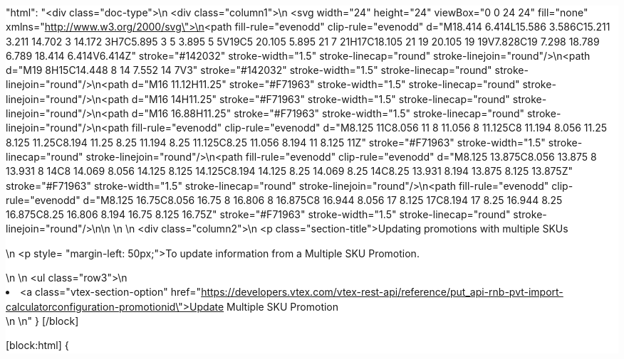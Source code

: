   "html": "<div class=\"doc-type\">\n    <div class=\"column1\">\n        <svg width=\"24\" height=\"24\" viewBox=\"0 0 24 24\" fill=\"none\" xmlns=\"http://www.w3.org/2000/svg\">\n<path fill-rule=\"evenodd\" clip-rule=\"evenodd\" d=\"M18.414 6.414L15.586 3.586C15.211 3.211 14.702 3 14.172 3H7C5.895 3 5 3.895 5 5V19C5 20.105 5.895 21 7 21H17C18.105 21 19 20.105 19 19V7.828C19 7.298 18.789 6.789 18.414 6.414V6.414Z\" stroke=\"#142032\" stroke-width=\"1.5\" stroke-linecap=\"round\" stroke-linejoin=\"round\"/>\n<path d=\"M19 8H15C14.448 8 14 7.552 14 7V3\" stroke=\"#142032\" stroke-width=\"1.5\" stroke-linecap=\"round\" stroke-linejoin=\"round\"/>\n<path d=\"M16 11.12H11.25\" stroke=\"#F71963\" stroke-width=\"1.5\" stroke-linecap=\"round\" stroke-linejoin=\"round\"/>\n<path d=\"M16 14H11.25\" stroke=\"#F71963\" stroke-width=\"1.5\" stroke-linecap=\"round\" stroke-linejoin=\"round\"/>\n<path d=\"M16 16.88H11.25\" stroke=\"#F71963\" stroke-width=\"1.5\" stroke-linecap=\"round\" stroke-linejoin=\"round\"/>\n<path fill-rule=\"evenodd\" clip-rule=\"evenodd\" d=\"M8.125 11C8.056 11 8 11.056 8 11.125C8 11.194 8.056 11.25 8.125 11.25C8.194 11.25 8.25 11.194 8.25 11.125C8.25 11.056 8.194 11 8.125 11Z\" stroke=\"#F71963\" stroke-width=\"1.5\" stroke-linecap=\"round\" stroke-linejoin=\"round\"/>\n<path fill-rule=\"evenodd\" clip-rule=\"evenodd\" d=\"M8.125 13.875C8.056 13.875 8 13.931 8 14C8 14.069 8.056 14.125 8.125 14.125C8.194 14.125 8.25 14.069 8.25 14C8.25 13.931 8.194 13.875 8.125 13.875Z\" stroke=\"#F71963\" stroke-width=\"1.5\" stroke-linecap=\"round\" stroke-linejoin=\"round\"/>\n<path fill-rule=\"evenodd\" clip-rule=\"evenodd\" d=\"M8.125 16.75C8.056 16.75 8 16.806 8 16.875C8 16.944 8.056 17 8.125 17C8.194 17 8.25 16.944 8.25 16.875C8.25 16.806 8.194 16.75 8.125 16.75Z\" stroke=\"#F71963\" stroke-width=\"1.5\" stroke-linecap=\"round\" stroke-linejoin=\"round\"/>\n</svg>\n    </div>\n  \n    <div class=\"column2\">\n        <p class=\"section-title\">Updating promotions with multiple SKUs </p>\n        <p style= \"margin-left: 50px;\">To update information from a Multiple SKU Promotion.</p>\n    </div>\n    <ul class=\"row3\">\n        <li><a class=\"vtex-section-option\" href=\"https://developers.vtex.com/vtex-rest-api/reference/put_api-rnb-pvt-import-calculatorconfiguration-promotionid\">Update Multiple SKU Promotion</a></li>\n    </ul>\n</div>"
}
[/block]

[block:html]
{